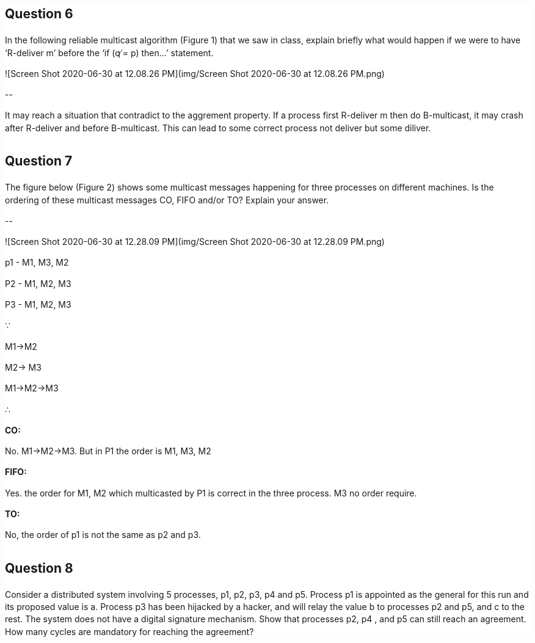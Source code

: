 ## Question 6

In the following reliable multicast algorithm (Figure 1) that we saw in class, explain briefly what would happen if we were to have ‘R-deliver m’ before the ‘if (q ̸= p) then...’ statement.

![Screen Shot 2020-06-30 at 12.08.26 PM](img/Screen Shot 2020-06-30 at 12.08.26 PM.png)

 --

It may reach a situation that contradict to the aggrement property. If a process first R-deliver m then do B-multicast, it may crash after R-deliver and before B-multicast. This can lead to some correct process not deliver but some diliver.

## Question 7

The figure below (Figure 2) shows some multicast messages happening for three processes on different machines. Is the ordering of these multicast messages CO, FIFO and/or TO? Explain your answer.

--

![Screen Shot 2020-06-30 at 12.28.09 PM](img/Screen Shot 2020-06-30 at 12.28.09 PM.png)

p1 - M1, M3, M2

P2 - M1, M2, M3

P3 - M1, M2, M3

$\because$

M1->M2

M2-> M3

M1->M2->M3

$\therefore$

**CO:**

No. M1->M2->M3. But in P1 the order is M1, M3, M2

**FIFO:**

Yes. the order for M1, M2 which multicasted by P1 is correct in the three process. M3 no order require.

**TO:**

No, the order of p1 is not the same as p2 and p3.

## Question 8

Consider a distributed system involving 5 processes, p1, p2, p3, p4 and p5. Process p1 is appointed as the general for this run and its proposed value is a. Process p3 has been hijacked by a hacker, and will relay the value b to processes p2 and p5, and c to the rest. The system does not have a digital signature mechanism. Show that processes p2, p4 , and p5 can still reach an agreement. How many cycles are mandatory for reaching the agreement?
